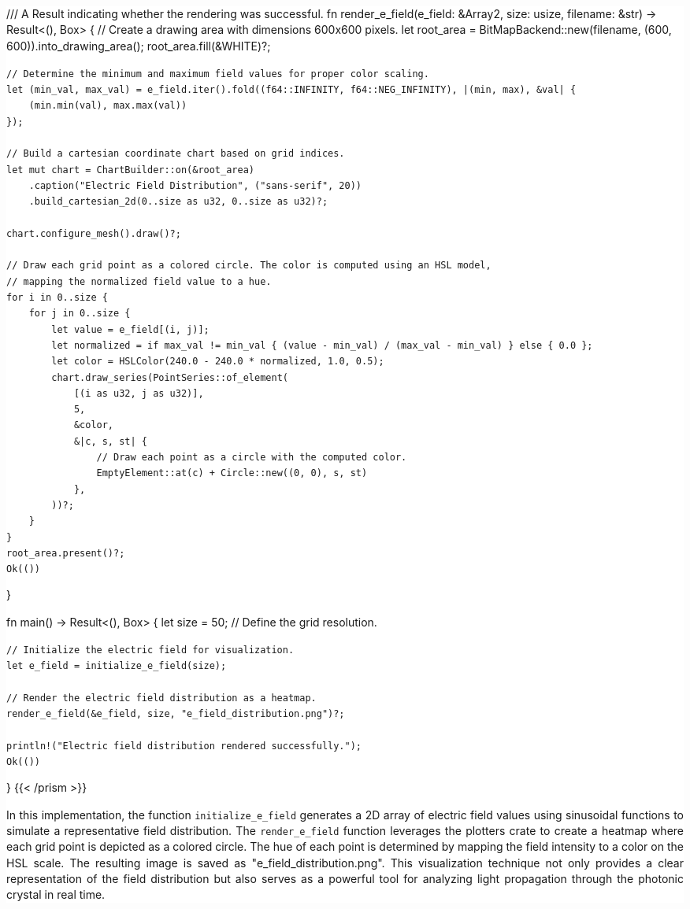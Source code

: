 /// A Result indicating whether the rendering was successful.
fn render_e_field(e_field: &Array2<f64>, size: usize, filename: &str) -> Result<(), Box<dyn std::error::Error>> {
    // Create a drawing area with dimensions 600x600 pixels.
    let root_area = BitMapBackend::new(filename, (600, 600)).into_drawing_area();
    root_area.fill(&WHITE)?;

    // Determine the minimum and maximum field values for proper color scaling.
    let (min_val, max_val) = e_field.iter().fold((f64::INFINITY, f64::NEG_INFINITY), |(min, max), &val| {
        (min.min(val), max.max(val))
    });

    // Build a cartesian coordinate chart based on grid indices.
    let mut chart = ChartBuilder::on(&root_area)
        .caption("Electric Field Distribution", ("sans-serif", 20))
        .build_cartesian_2d(0..size as u32, 0..size as u32)?;

    chart.configure_mesh().draw()?;

    // Draw each grid point as a colored circle. The color is computed using an HSL model,
    // mapping the normalized field value to a hue.
    for i in 0..size {
        for j in 0..size {
            let value = e_field[(i, j)];
            let normalized = if max_val != min_val { (value - min_val) / (max_val - min_val) } else { 0.0 };
            let color = HSLColor(240.0 - 240.0 * normalized, 1.0, 0.5);
            chart.draw_series(PointSeries::of_element(
                [(i as u32, j as u32)],
                5,
                &color,
                &|c, s, st| {
                    // Draw each point as a circle with the computed color.
                    EmptyElement::at(c) + Circle::new((0, 0), s, st)
                },
            ))?;
        }
    }
    root_area.present()?;
    Ok(())
}

fn main() -> Result<(), Box<dyn std::error::Error>> {
    let size = 50;  // Define the grid resolution.
    
    // Initialize the electric field for visualization.
    let e_field = initialize_e_field(size);
    
    // Render the electric field distribution as a heatmap.
    render_e_field(&e_field, size, "e_field_distribution.png")?;
    
    println!("Electric field distribution rendered successfully.");
    Ok(())
}
{{< /prism >}}
<p style="text-align: justify;">
In this implementation, the function <code>initialize_e_field</code> generates a 2D array of electric field values using sinusoidal functions to simulate a representative field distribution. The <code>render_e_field</code> function leverages the plotters crate to create a heatmap where each grid point is depicted as a colored circle. The hue of each point is determined by mapping the field intensity to a color on the HSL scale. The resulting image is saved as "e_field_distribution.png". This visualization technique not only provides a clear representation of the field distribution but also serves as a powerful tool for analyzing light propagation through the photonic crystal in real time.
</p>
